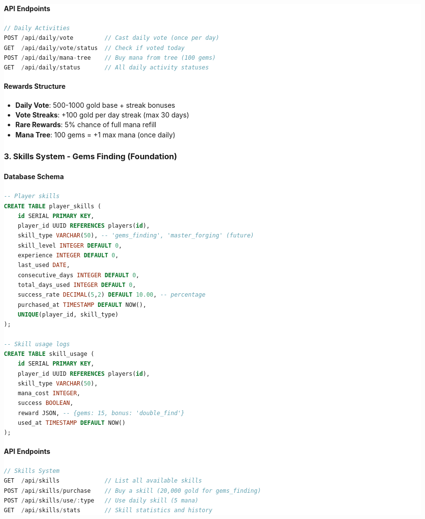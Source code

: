 #### API Endpoints
```javascript
// Daily Activities
POST /api/daily/vote         // Cast daily vote (once per day)
GET  /api/daily/vote/status  // Check if voted today
POST /api/daily/mana-tree    // Buy mana from tree (100 gems)
GET  /api/daily/status       // All daily activity statuses
```

#### Rewards Structure
- **Daily Vote**: 500-1000 gold base + streak bonuses
- **Vote Streaks**: +100 gold per day streak (max 30 days)
- **Rare Rewards**: 5% chance of full mana refill
- **Mana Tree**: 100 gems = +1 max mana (once daily)

### 3. Skills System - Gems Finding (Foundation)

#### Database Schema
```sql
-- Player skills
CREATE TABLE player_skills (
    id SERIAL PRIMARY KEY,
    player_id UUID REFERENCES players(id),
    skill_type VARCHAR(50), -- 'gems_finding', 'master_forging' (future)
    skill_level INTEGER DEFAULT 0,
    experience INTEGER DEFAULT 0,
    last_used DATE,
    consecutive_days INTEGER DEFAULT 0,
    total_days_used INTEGER DEFAULT 0,
    success_rate DECIMAL(5,2) DEFAULT 10.00, -- percentage
    purchased_at TIMESTAMP DEFAULT NOW(),
    UNIQUE(player_id, skill_type)
);

-- Skill usage logs
CREATE TABLE skill_usage (
    id SERIAL PRIMARY KEY,
    player_id UUID REFERENCES players(id),
    skill_type VARCHAR(50),
    mana_cost INTEGER,
    success BOOLEAN,
    reward JSON, -- {gems: 15, bonus: 'double_find'}
    used_at TIMESTAMP DEFAULT NOW()
);
```

#### API Endpoints
```javascript
// Skills System
GET  /api/skills             // List all available skills
POST /api/skills/purchase    // Buy a skill (20,000 gold for gems_finding)
POST /api/skills/use/:type   // Use daily skill (5 mana)
GET  /api/skills/stats       // Skill statistics and history
```
